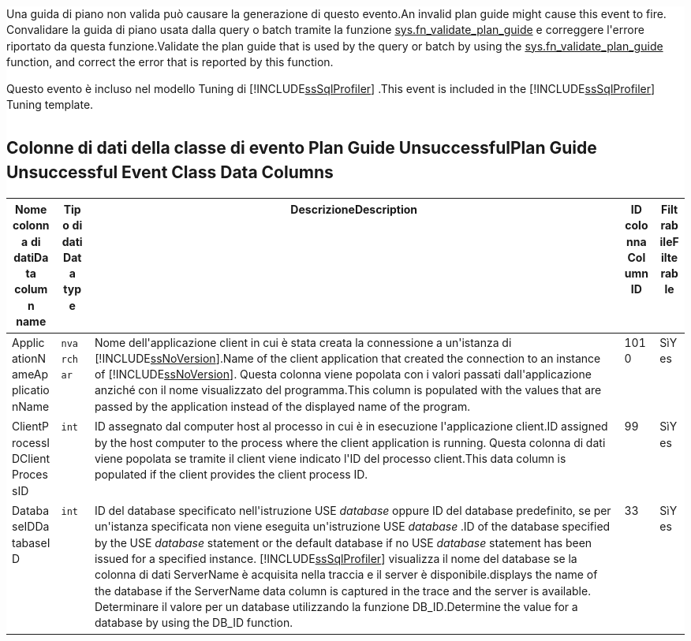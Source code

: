  <span data-ttu-id="f009d-110">Una guida di piano non valida può causare la generazione di questo evento.</span><span class="sxs-lookup"><span data-stu-id="f009d-110">An invalid plan guide might cause this event to fire.</span></span> <span data-ttu-id="f009d-111">Convalidare la guida di piano usata dalla query o batch tramite la funzione [sys.fn_validate_plan_guide](/sql/relational-databases/system-functions/sys-fn-validate-plan-guide-transact-sql) e correggere l'errore riportato da questa funzione.</span><span class="sxs-lookup"><span data-stu-id="f009d-111">Validate the plan guide that is used by the query or batch by using the [sys.fn_validate_plan_guide](/sql/relational-databases/system-functions/sys-fn-validate-plan-guide-transact-sql) function, and correct the error that is reported by this function.</span></span>  
  
 <span data-ttu-id="f009d-112">Questo evento è incluso nel modello Tuning di [!INCLUDE[ssSqlProfiler](../../../includes/sssqlprofiler-md.md)] .</span><span class="sxs-lookup"><span data-stu-id="f009d-112">This event is included in the [!INCLUDE[ssSqlProfiler](../../../includes/sssqlprofiler-md.md)] Tuning template.</span></span>  
  
## <a name="plan-guide-unsuccessful-event-class-data-columns"></a><span data-ttu-id="f009d-113">Colonne di dati della classe di evento Plan Guide Unsuccessful</span><span class="sxs-lookup"><span data-stu-id="f009d-113">Plan Guide Unsuccessful Event Class Data Columns</span></span>  
  
|<span data-ttu-id="f009d-114">Nome colonna di dati</span><span class="sxs-lookup"><span data-stu-id="f009d-114">Data column name</span></span>|<span data-ttu-id="f009d-115">Tipo di dati</span><span class="sxs-lookup"><span data-stu-id="f009d-115">Data type</span></span>|<span data-ttu-id="f009d-116">Descrizione</span><span class="sxs-lookup"><span data-stu-id="f009d-116">Description</span></span>|<span data-ttu-id="f009d-117">ID colonna</span><span class="sxs-lookup"><span data-stu-id="f009d-117">Column ID</span></span>|<span data-ttu-id="f009d-118">Filtrabile</span><span class="sxs-lookup"><span data-stu-id="f009d-118">Filterable</span></span>|  
|----------------------|---------------|-----------------|---------------|----------------|  
|<span data-ttu-id="f009d-119">ApplicationName</span><span class="sxs-lookup"><span data-stu-id="f009d-119">ApplicationName</span></span>|`nvarchar`|<span data-ttu-id="f009d-120">Nome dell'applicazione client in cui è stata creata la connessione a un'istanza di [!INCLUDE[ssNoVersion](../../includes/ssnoversion-md.md)].</span><span class="sxs-lookup"><span data-stu-id="f009d-120">Name of the client application that created the connection to an instance of [!INCLUDE[ssNoVersion](../../includes/ssnoversion-md.md)].</span></span> <span data-ttu-id="f009d-121">Questa colonna viene popolata con i valori passati dall'applicazione anziché con il nome visualizzato del programma.</span><span class="sxs-lookup"><span data-stu-id="f009d-121">This column is populated with the values that are passed by the application instead of the displayed name of the program.</span></span>|<span data-ttu-id="f009d-122">10</span><span class="sxs-lookup"><span data-stu-id="f009d-122">10</span></span>|<span data-ttu-id="f009d-123">Sì</span><span class="sxs-lookup"><span data-stu-id="f009d-123">Yes</span></span>|  
|<span data-ttu-id="f009d-124">ClientProcessID</span><span class="sxs-lookup"><span data-stu-id="f009d-124">ClientProcessID</span></span>|`int`|<span data-ttu-id="f009d-125">ID assegnato dal computer host al processo in cui è in esecuzione l'applicazione client.</span><span class="sxs-lookup"><span data-stu-id="f009d-125">ID assigned by the host computer to the process where the client application is running.</span></span> <span data-ttu-id="f009d-126">Questa colonna di dati viene popolata se tramite il client viene indicato l'ID del processo client.</span><span class="sxs-lookup"><span data-stu-id="f009d-126">This data column is populated if the client provides the client process ID.</span></span>|<span data-ttu-id="f009d-127">9</span><span class="sxs-lookup"><span data-stu-id="f009d-127">9</span></span>|<span data-ttu-id="f009d-128">Sì</span><span class="sxs-lookup"><span data-stu-id="f009d-128">Yes</span></span>|  
|<span data-ttu-id="f009d-129">DatabaseID</span><span class="sxs-lookup"><span data-stu-id="f009d-129">DatabaseID</span></span>|`int`|<span data-ttu-id="f009d-130">ID del database specificato nell'istruzione USE *database* oppure ID del database predefinito, se per un'istanza specificata non viene eseguita un'istruzione USE *database* .</span><span class="sxs-lookup"><span data-stu-id="f009d-130">ID of the database specified by the USE *database* statement or the default database if no USE *database* statement has been issued for a specified instance.</span></span> [!INCLUDE[ssSqlProfiler](../../../includes/sssqlprofiler-md.md)] <span data-ttu-id="f009d-131">visualizza il nome del database se la colonna di dati ServerName è acquisita nella traccia e il server è disponibile.</span><span class="sxs-lookup"><span data-stu-id="f009d-131">displays the name of the database if the ServerName data column is captured in the trace and the server is available.</span></span> <span data-ttu-id="f009d-132">Determinare il valore per un database utilizzando la funzione DB_ID.</span><span class="sxs-lookup"><span data-stu-id="f009d-132">Determine the value for a database by using the DB_ID function.</span></span>|<span data-ttu-id="f009d-133">3</span><span class="sxs-lookup"><span data-stu-id="f009d-133">3</span></span>|<span data-ttu-id="f009d-134">Sì</span><span class="sxs-lookup"><span data-stu-id="f009d-134">Yes</span></span>|  